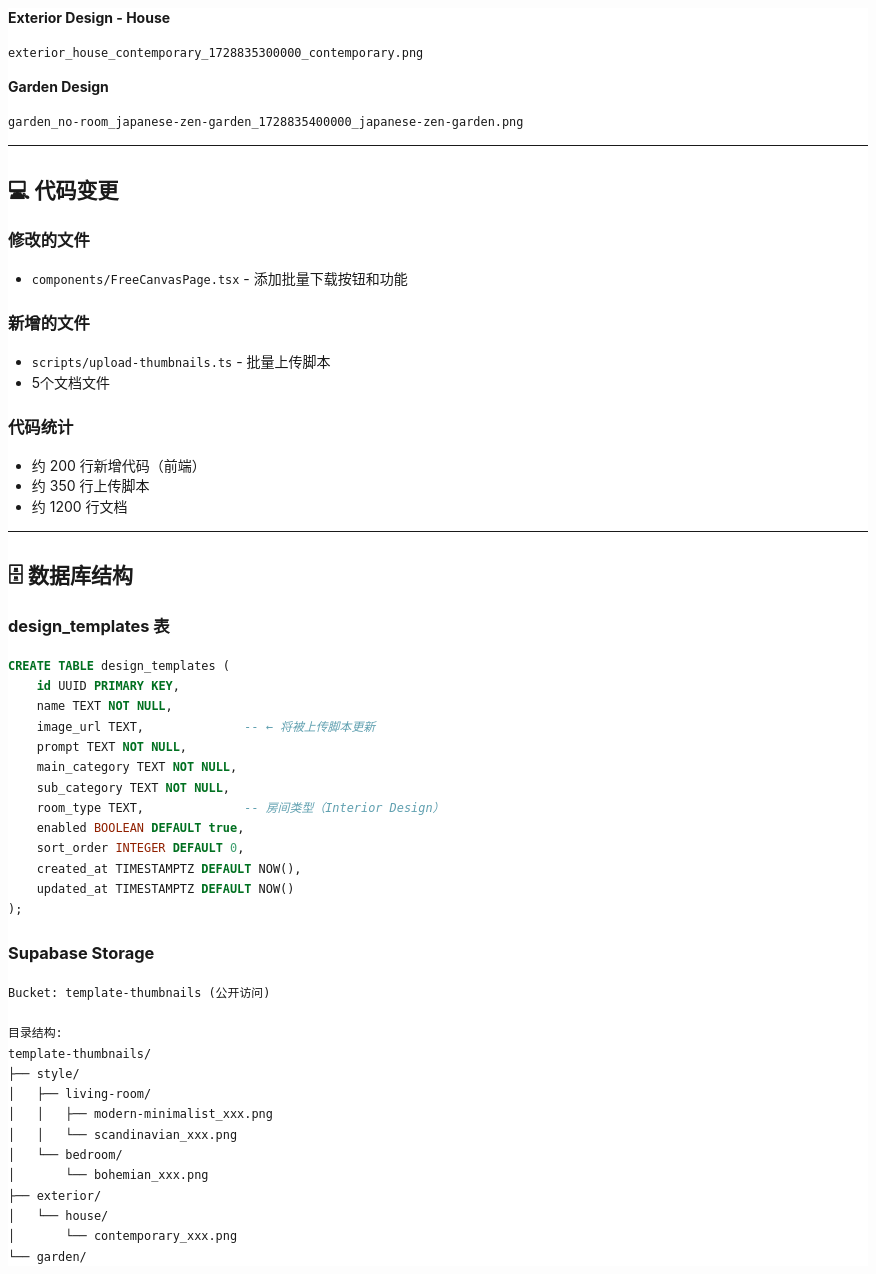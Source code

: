 **Exterior Design - House**
```
exterior_house_contemporary_1728835300000_contemporary.png
```

**Garden Design**
```
garden_no-room_japanese-zen-garden_1728835400000_japanese-zen-garden.png
```

---

## 💻 代码变更

### 修改的文件
- `components/FreeCanvasPage.tsx` - 添加批量下载按钮和功能

### 新增的文件
- `scripts/upload-thumbnails.ts` - 批量上传脚本
- 5个文档文件

### 代码统计
- 约 200 行新增代码（前端）
- 约 350 行上传脚本
- 约 1200 行文档

---

## 🗄️ 数据库结构

### design_templates 表
```sql
CREATE TABLE design_templates (
    id UUID PRIMARY KEY,
    name TEXT NOT NULL,
    image_url TEXT,              -- ← 将被上传脚本更新
    prompt TEXT NOT NULL,
    main_category TEXT NOT NULL,
    sub_category TEXT NOT NULL,
    room_type TEXT,              -- 房间类型（Interior Design）
    enabled BOOLEAN DEFAULT true,
    sort_order INTEGER DEFAULT 0,
    created_at TIMESTAMPTZ DEFAULT NOW(),
    updated_at TIMESTAMPTZ DEFAULT NOW()
);
```

### Supabase Storage
```
Bucket: template-thumbnails (公开访问)

目录结构:
template-thumbnails/
├── style/
│   ├── living-room/
│   │   ├── modern-minimalist_xxx.png
│   │   └── scandinavian_xxx.png
│   └── bedroom/
│       └── bohemian_xxx.png
├── exterior/
│   └── house/
│       └── contemporary_xxx.png
└── garden/
```